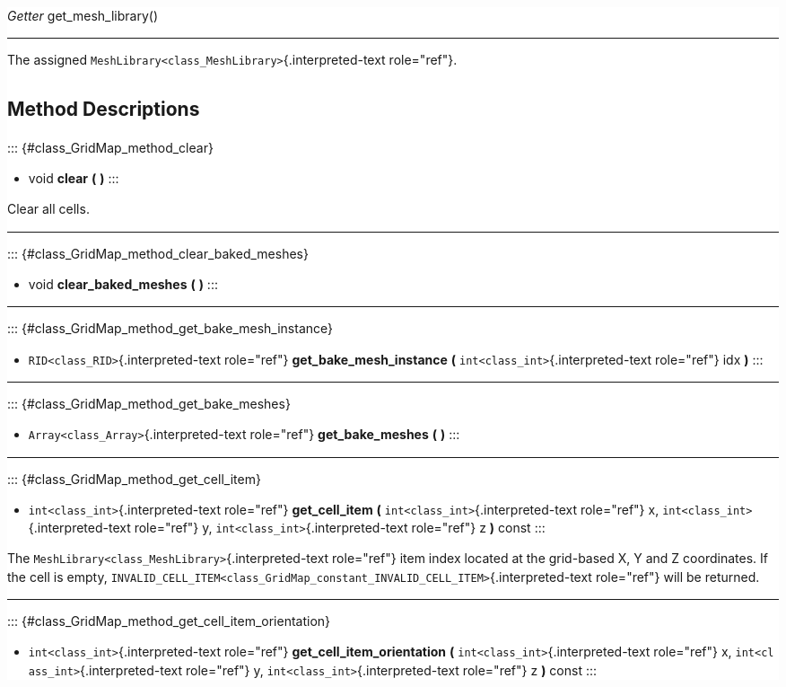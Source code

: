   *Getter*   get\_mesh\_library()
  ---------- ---------------------------

The assigned `MeshLibrary<class_MeshLibrary>`{.interpreted-text
role="ref"}.

Method Descriptions
-------------------

::: {#class_GridMap_method_clear}
-   void **clear** **(** **)**
:::

Clear all cells.

------------------------------------------------------------------------

::: {#class_GridMap_method_clear_baked_meshes}
-   void **clear\_baked\_meshes** **(** **)**
:::

------------------------------------------------------------------------

::: {#class_GridMap_method_get_bake_mesh_instance}
-   `RID<class_RID>`{.interpreted-text role="ref"}
    **get\_bake\_mesh\_instance** **(**
    `int<class_int>`{.interpreted-text role="ref"} idx **)**
:::

------------------------------------------------------------------------

::: {#class_GridMap_method_get_bake_meshes}
-   `Array<class_Array>`{.interpreted-text role="ref"}
    **get\_bake\_meshes** **(** **)**
:::

------------------------------------------------------------------------

::: {#class_GridMap_method_get_cell_item}
-   `int<class_int>`{.interpreted-text role="ref"} **get\_cell\_item**
    **(** `int<class_int>`{.interpreted-text role="ref"} x,
    `int<class_int>`{.interpreted-text role="ref"} y,
    `int<class_int>`{.interpreted-text role="ref"} z **)** const
:::

The `MeshLibrary<class_MeshLibrary>`{.interpreted-text role="ref"} item
index located at the grid-based X, Y and Z coordinates. If the cell is
empty,
`INVALID_CELL_ITEM<class_GridMap_constant_INVALID_CELL_ITEM>`{.interpreted-text
role="ref"} will be returned.

------------------------------------------------------------------------

::: {#class_GridMap_method_get_cell_item_orientation}
-   `int<class_int>`{.interpreted-text role="ref"}
    **get\_cell\_item\_orientation** **(**
    `int<class_int>`{.interpreted-text role="ref"} x,
    `int<class_int>`{.interpreted-text role="ref"} y,
    `int<class_int>`{.interpreted-text role="ref"} z **)** const
:::
